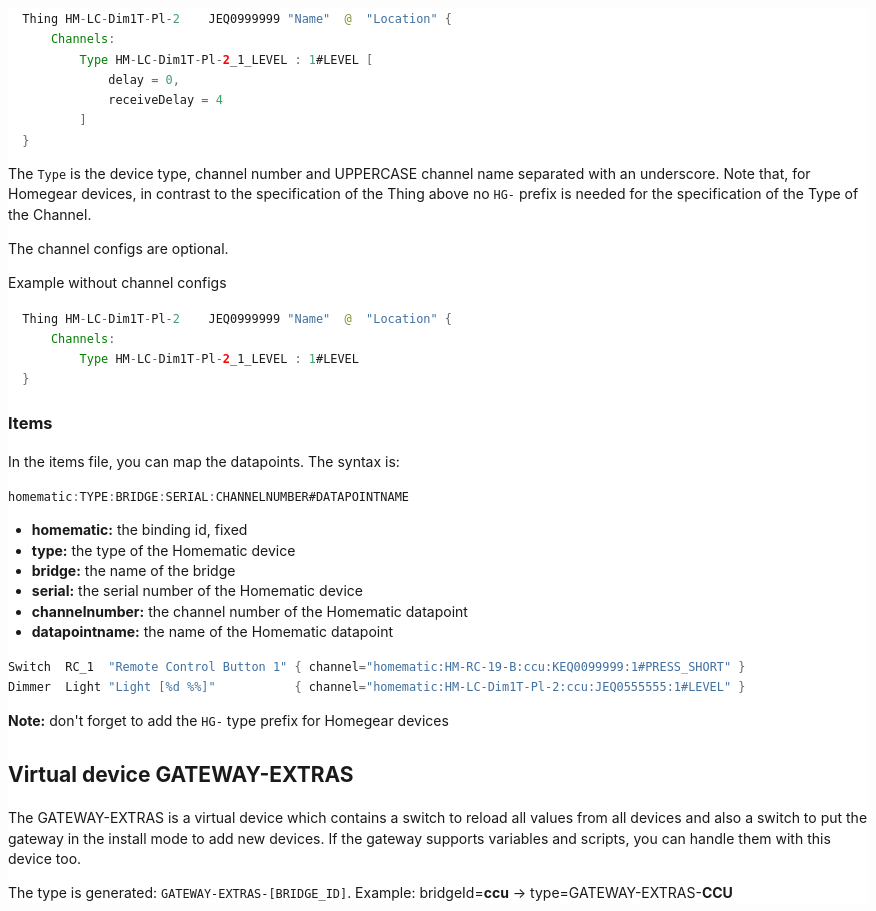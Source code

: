 ```java
  Thing HM-LC-Dim1T-Pl-2    JEQ0999999 "Name"  @  "Location" {
      Channels:
          Type HM-LC-Dim1T-Pl-2_1_LEVEL : 1#LEVEL [
              delay = 0,
              receiveDelay = 4
          ]
  }
```

The `Type` is the device type, channel number and UPPERCASE channel name separated with an underscore.
Note that, for Homegear devices, in contrast to the specification of the Thing above no `HG-` prefix is needed for the specification of the Type of the Channel.

The channel configs are optional.

Example without channel configs

```java
  Thing HM-LC-Dim1T-Pl-2    JEQ0999999 "Name"  @  "Location" {
      Channels:
          Type HM-LC-Dim1T-Pl-2_1_LEVEL : 1#LEVEL
  }
```

### Items

In the items file, you can map the datapoints. The syntax is:

```java
homematic:TYPE:BRIDGE:SERIAL:CHANNELNUMBER#DATAPOINTNAME
```

- **homematic:** the binding id, fixed
- **type:** the type of the Homematic device
- **bridge:** the name of the bridge
- **serial:** the serial number of the Homematic device
- **channelnumber:** the channel number of the Homematic datapoint
- **datapointname:** the name of the Homematic datapoint

```java
Switch  RC_1  "Remote Control Button 1" { channel="homematic:HM-RC-19-B:ccu:KEQ0099999:1#PRESS_SHORT" }
Dimmer  Light "Light [%d %%]"           { channel="homematic:HM-LC-Dim1T-Pl-2:ccu:JEQ0555555:1#LEVEL" }
```

**Note:** don't forget to add the `HG-` type prefix for Homegear devices

## Virtual device GATEWAY-EXTRAS

The GATEWAY-EXTRAS is a virtual device which contains a switch to reload all values from all devices and also a switch to put the gateway in the install mode to add new devices.
If the gateway supports variables and scripts, you can handle them with this device too.

The type is generated: `GATEWAY-EXTRAS-[BRIDGE_ID]`.
Example: bridgeId=**ccu** -> type=GATEWAY-EXTRAS-**CCU**
